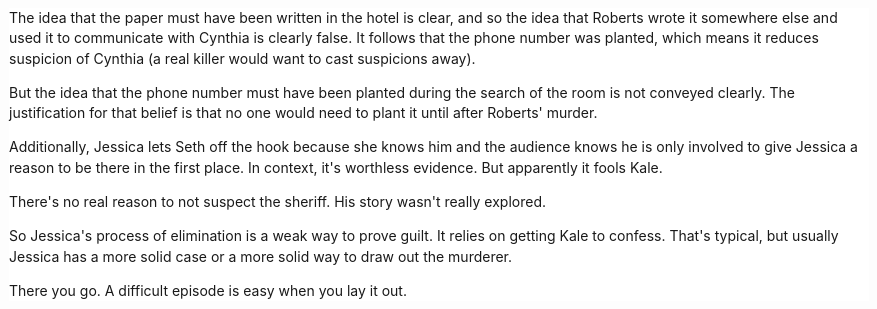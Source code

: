 The idea that the paper must have been written in the hotel is clear, and so the idea that Roberts wrote it somewhere else and used it to communicate with Cynthia is clearly false. It follows that the phone number was planted, which means it reduces suspicion of Cynthia (a real killer would want to cast suspicions away).

But the idea that the phone number must have been planted during the search of the room is not conveyed clearly. The justification for that belief is that no one would need to plant it until after Roberts' murder.

Additionally, Jessica lets Seth off the hook because she knows him and the audience knows he is only involved to give Jessica a reason to be there in the first place. In context, it's worthless evidence. But apparently it fools Kale.

There's no real reason to not suspect the sheriff. His story wasn't really explored.

So Jessica's process of elimination is a weak way to prove guilt. It relies on getting Kale to confess. That's typical, but usually Jessica has a more solid case or a more solid way to draw out the murderer.

There you go. A difficult episode is easy when you lay it out.

